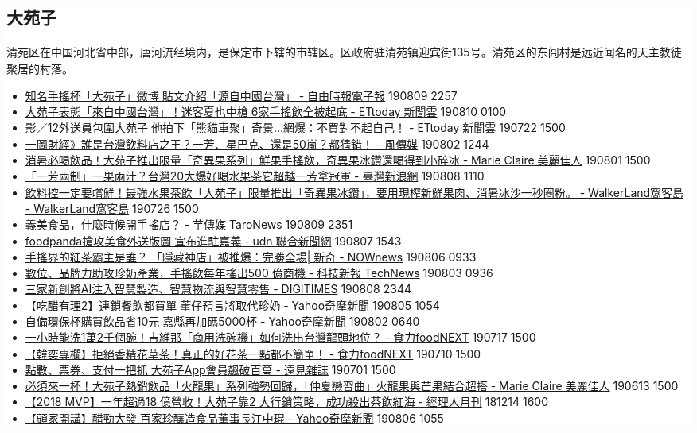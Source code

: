 ## 大苑子

清苑区在中国河北省中部，唐河流经境内，是保定市下辖的市辖区。区政府驻清苑镇迎宾街135号。清苑区的东闾村是远近闻名的天主教徒聚居的村落。
- [知名手搖杯「大苑子」微博 貼文介紹「源自中國台灣」 - 自由時報電子報](https://news.ltn.com.tw/news/politics/breakingnews/2879959 "知名手搖杯「大苑子」微博 貼文介紹「源自中國台灣」 - 自由時報電子報") 190809 2257
- [大苑子表態「來自中國台灣」！迷客夏也中槍 6家手搖飲全被起底 - ETtoday 新聞雲](https://www.ettoday.net/news/20190810/1509804.htm "大苑子表態「來自中國台灣」！迷客夏也中槍 6家手搖飲全被起底 - ETtoday 新聞雲") 190810 0100
- [影／12外送員包圍大苑子 他拍下「熊貓車聚」奇景...網爆：不買對不起自己！ - ETtoday 新聞雲](https://www.ettoday.net/news/20190722/1495792.htm "影／12外送員包圍大苑子 他拍下「熊貓車聚」奇景...網爆：不買對不起自己！ - ETtoday 新聞雲") 190722 1500
- [一圖財經》誰是台灣飲料店之王？一芳、星巴克、還是50嵐？都猜錯！ - 風傳媒](https://www.storm.mg/article/1549727 "一圖財經》誰是台灣飲料店之王？一芳、星巴克、還是50嵐？都猜錯！ - 風傳媒") 190802 1244
- [消暑必喝飲品！大苑子推出限量「奇異果系列」鮮果手搖飲，奇異果冰鑽還喝得到小碎冰 - Marie Claire 美麗佳人](https://www.marieclaire.com.tw/lifestyle/taste/43871 "消暑必喝飲品！大苑子推出限量「奇異果系列」鮮果手搖飲，奇異果冰鑽還喝得到小碎冰 - Marie Claire 美麗佳人") 190801 1500
- [「一芳兩制」一果兩汁？台灣20大爆好喝水果茶它超越一芳拿冠軍 - 臺灣新浪網](https://news.sina.com.tw/article/20190808/32242306.html "「一芳兩制」一果兩汁？台灣20大爆好喝水果茶它超越一芳拿冠軍 - 臺灣新浪網") 190808 1110
- [飲料控一定要嚐鮮！最強水果茶飲「大苑子」限量推出「奇異果冰鑽」，要用現榨新鮮果肉、消暑冰沙一秒圈粉。 - WalkerLand窩客島 - WalkerLand窩客島](https://www.walkerland.com.tw/subject/view/229735 "飲料控一定要嚐鮮！最強水果茶飲「大苑子」限量推出「奇異果冰鑽」，要用現榨新鮮果肉、消暑冰沙一秒圈粉。 - WalkerLand窩客島 - WalkerLand窩客島") 190726 1500
- [義美食品，什麼時候開手搖店？ - 芋傳媒 TaroNews](https://taronews.tw/2019/08/09/429262/ "義美食品，什麼時候開手搖店？ - 芋傳媒 TaroNews") 190809 2351
- [foodpanda搶攻美食外送版圖 宣布進駐嘉義 - udn 聯合新聞網](https://udn.com/news/story/7241/3975300 "foodpanda搶攻美食外送版圖 宣布進駐嘉義 - udn 聯合新聞網") 190807 1543
- [手搖界的紅茶霸主是誰？ 「隱藏神店」被推爆：完勝全場| 新奇 - NOWnews](https://www.nownews.com/news/20190806/3544296/ "手搖界的紅茶霸主是誰？ 「隱藏神店」被推爆：完勝全場| 新奇 - NOWnews") 190806 0933
- [數位、品牌力助攻珍奶產業，手搖飲每年搖出500 億商機 - 科技新報 TechNews](https://finance.technews.tw/2019/08/03/the-second-wave-of-pearl-milk-tea-revolution-in-taiwan/ "數位、品牌力助攻珍奶產業，手搖飲每年搖出500 億商機 - 科技新報 TechNews") 190803 0936
- [三家新創將AI注入智慧製造、智慧物流與智慧零售 - DIGITIMES](https://www.digitimes.com.tw/iot/article.asp?cat=158&cat1=20&id=0000565264_0T41I0LR7UGV2N35SSHYU "三家新創將AI注入智慧製造、智慧物流與智慧零售 - DIGITIMES") 190808 2344
- [【吃醋有理2】連鎖餐飲都買單 董仔預言將取代珍奶 - Yahoo奇摩新聞](https://tw.news.yahoo.com/%E5%90%83%E9%86%8B%E6%9C%89%E7%90%862-%E9%80%A3%E9%8E%96%E9%A4%90%E9%A3%B2%E9%83%BD%E8%B2%B7%E5%96%AE-%E8%91%A3%E4%BB%94%E9%A0%90%E8%A8%80%E5%B0%87%E5%8F%96%E4%BB%A3%E7%8F%8D%E5%A5%B6-025459979.html "【吃醋有理2】連鎖餐飲都買單 董仔預言將取代珍奶 - Yahoo奇摩新聞") 190805 1054
- [自備環保杯購買飲品省10元 嘉縣再加碼5000杯 - Yahoo奇摩新聞](https://tw.news.yahoo.com/%E8%87%AA%E5%82%99%E7%92%B0%E4%BF%9D%E6%9D%AF%E8%B3%BC%E8%B2%B7%E9%A3%B2%E5%93%81%E7%9C%8110%E5%85%83-%E5%98%89%E7%B8%A3%E5%86%8D%E5%8A%A0%E7%A2%BC5000%E6%9D%AF-224000553.html "自備環保杯購買飲品省10元 嘉縣再加碼5000杯 - Yahoo奇摩新聞") 190802 0640
- [一小時能洗1萬2千個碗！吉維那「商用洗碗機」如何洗出台灣龍頭地位？ - 食力foodNEXT](https://www.foodnext.net/news/industry/paper/5470342080 "一小時能洗1萬2千個碗！吉維那「商用洗碗機」如何洗出台灣龍頭地位？ - 食力foodNEXT") 190717 1500
- [【韓奕專欄】拒絕香精花草茶！真正的好花茶一點都不簡單！ - 食力foodNEXT](https://www.foodnext.net/column/columnist/paper/5852340347 "【韓奕專欄】拒絕香精花草茶！真正的好花茶一點都不簡單！ - 食力foodNEXT") 190710 1500
- [點數、票券、支付一把抓 大苑子App會員飆破百萬 - 遠見雜誌](https://www.gvm.com.tw/article.html?id=66984 "點數、票券、支付一把抓 大苑子App會員飆破百萬 - 遠見雜誌") 190701 1500
- [必須來一杯！大苑子熱銷飲品「火龍果」系列強勢回歸，「仲夏戀習曲」火龍果與芒果結合超搭 - Marie Claire 美麗佳人](https://www.marieclaire.com.tw/lifestyle/taste/43063 "必須來一杯！大苑子熱銷飲品「火龍果」系列強勢回歸，「仲夏戀習曲」火龍果與芒果結合超搭 - Marie Claire 美麗佳人") 190613 1500
- [【2018 MVP】一年超過18 億營收！大苑子靠2 大行銷策略，成功殺出茶飲紅海 - 經理人月刊](https://www.managertoday.com.tw/articles/view/57015 "【2018 MVP】一年超過18 億營收！大苑子靠2 大行銷策略，成功殺出茶飲紅海 - 經理人月刊") 181214 1600
- [【頭家開講】醋勁大發 百家珍釀造食品董事長江中琨 - Yahoo奇摩新聞](https://tw.news.yahoo.com/%E9%A0%AD%E5%AE%B6%E9%96%8B%E8%AC%9B-%E9%86%8B%E5%8B%81%E5%A4%A7%E7%99%BC-%E7%99%BE%E5%AE%B6%E7%8F%8D%E9%87%80%E9%80%A0%E9%A3%9F%E5%93%81%E8%91%A3%E4%BA%8B%E9%95%B7%E6%B1%9F%E4%B8%AD%E7%90%A8-025500842.html "【頭家開講】醋勁大發 百家珍釀造食品董事長江中琨 - Yahoo奇摩新聞") 190806 1055
